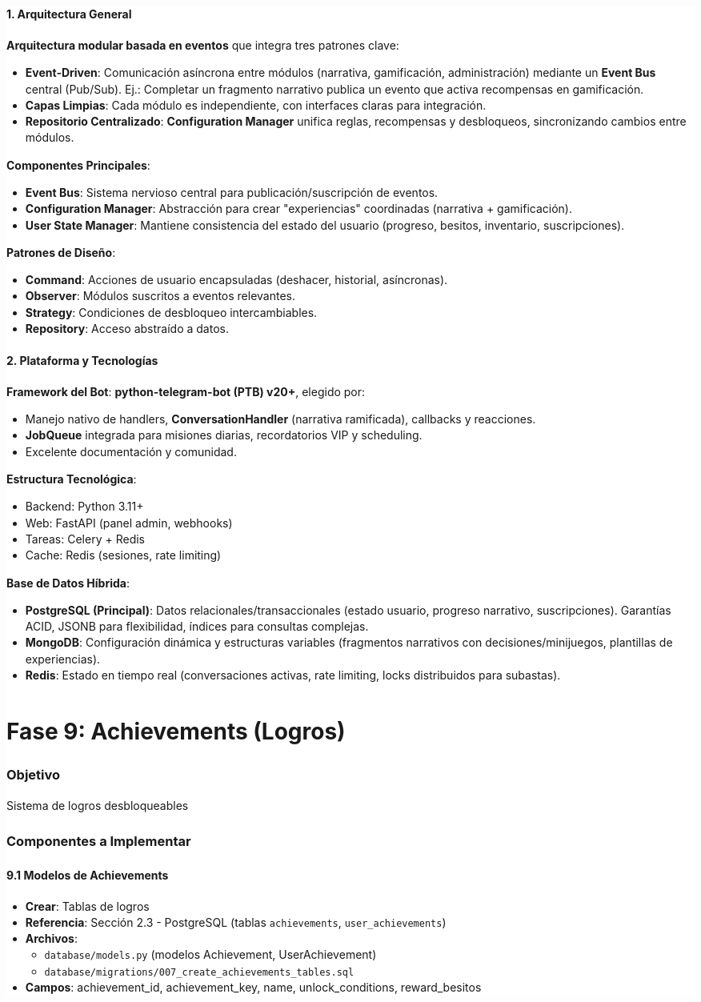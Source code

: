 #### 1. Arquitectura General
**Arquitectura modular basada en eventos** que integra tres patrones clave:
- **Event-Driven**: Comunicación asíncrona entre módulos (narrativa, gamificación, administración) mediante un **Event Bus** central (Pub/Sub). Ej.: Completar un fragmento narrativo publica un evento que activa recompensas en gamificación.
- **Capas Limpias**: Cada módulo es independiente, con interfaces claras para integración.
- **Repositorio Centralizado**: **Configuration Manager** unifica reglas, recompensas y desbloqueos, sincronizando cambios entre módulos.

**Componentes Principales**:
- **Event Bus**: Sistema nervioso central para publicación/suscripción de eventos.
- **Configuration Manager**: Abstracción para crear "experiencias" coordinadas (narrativa + gamificación).
- **User State Manager**: Mantiene consistencia del estado del usuario (progreso, besitos, inventario, suscripciones).

**Patrones de Diseño**:
- **Command**: Acciones de usuario encapsuladas (deshacer, historial, asíncronas).
- **Observer**: Módulos suscritos a eventos relevantes.
- **Strategy**: Condiciones de desbloqueo intercambiables.
- **Repository**: Acceso abstraído a datos.

#### 2. Plataforma y Tecnologías
**Framework del Bot**: **python-telegram-bot (PTB) v20+**, elegido por:
- Manejo nativo de handlers, **ConversationHandler** (narrativa ramificada), callbacks y reacciones.
- **JobQueue** integrada para misiones diarias, recordatorios VIP y scheduling.
- Excelente documentación y comunidad.

**Estructura Tecnológica**:
- Backend: Python 3.11+
- Web: FastAPI (panel admin, webhooks)
- Tareas: Celery + Redis
- Cache: Redis (sesiones, rate limiting)

**Base de Datos Híbrida**:
- **PostgreSQL (Principal)**: Datos relacionales/transaccionales (estado usuario, progreso narrativo, suscripciones). Garantías ACID, JSONB para flexibilidad, índices para consultas complejas.
- **MongoDB**: Configuración dinámica y estructuras variables (fragmentos narrativos con decisiones/minijuegos, plantillas de experiencias).
- **Redis**: Estado en tiempo real (conversaciones activas, rate limiting, locks distribuidos para subastas).

# Fase 9: Achievements (Logros)

### Objetivo
Sistema de logros desbloqueables

### Componentes a Implementar

#### 9.1 Modelos de Achievements
- **Crear**: Tablas de logros
- **Referencia**: Sección 2.3 - PostgreSQL (tablas `achievements`, `user_achievements`)
- **Archivos**:
  - `database/models.py` (modelos Achievement, UserAchievement)
  - `database/migrations/007_create_achievements_tables.sql`
- **Campos**: achievement_id, achievement_key, name, unlock_conditions, reward_besitos
